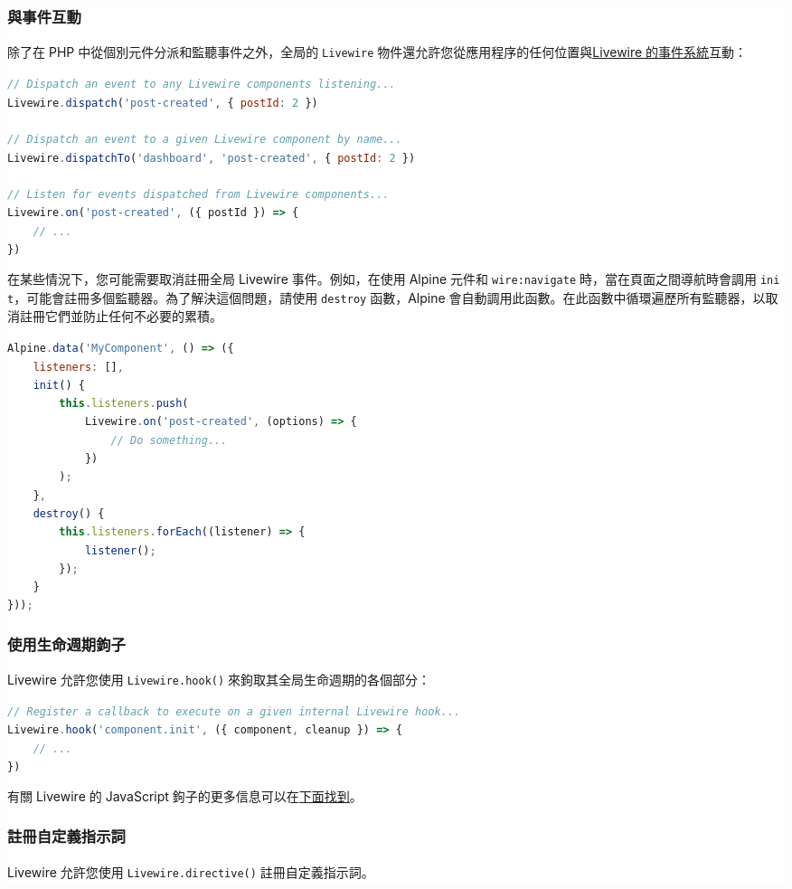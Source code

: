 ### 與事件互動

除了在 PHP 中從個別元件分派和監聽事件之外，全局的 `Livewire` 物件還允許您從應用程序的任何位置與[Livewire 的事件系統](/docs/events)互動：

```js
// Dispatch an event to any Livewire components listening...
Livewire.dispatch('post-created', { postId: 2 })

// Dispatch an event to a given Livewire component by name...
Livewire.dispatchTo('dashboard', 'post-created', { postId: 2 })

// Listen for events dispatched from Livewire components...
Livewire.on('post-created', ({ postId }) => {
    // ...
})
```

在某些情況下，您可能需要取消註冊全局 Livewire 事件。例如，在使用 Alpine 元件和 `wire:navigate` 時，當在頁面之間導航時會調用 `init`，可能會註冊多個監聽器。為了解決這個問題，請使用 `destroy` 函數，Alpine 會自動調用此函數。在此函數中循環遍歷所有監聽器，以取消註冊它們並防止任何不必要的累積。

```js
Alpine.data('MyComponent', () => ({
    listeners: [],
    init() {
        this.listeners.push(
            Livewire.on('post-created', (options) => {
                // Do something...
            })
        );
    },
    destroy() {
        this.listeners.forEach((listener) => {
            listener();
        });
    }
}));
```

### 使用生命週期鉤子

Livewire 允許您使用 `Livewire.hook()` 來鉤取其全局生命週期的各個部分：

```js
// Register a callback to execute on a given internal Livewire hook...
Livewire.hook('component.init', ({ component, cleanup }) => {
    // ...
})
```

有關 Livewire 的 JavaScript 鉤子的更多信息可以在[下面找到](#javascript-hooks)。

### 註冊自定義指示詞

Livewire 允許您使用 `Livewire.directive()` 註冊自定義指示詞。
